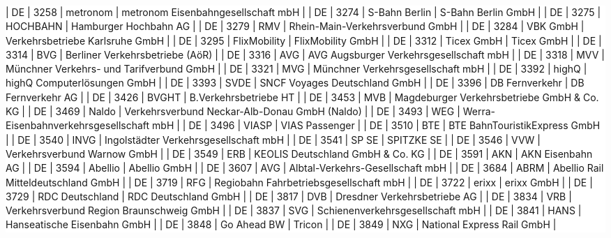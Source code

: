 | DE      | 3258         | metronom                     | metronom Eisenbahngesellschaft mbH                                                            |
| DE      | 3274         | S-Bahn Berlin                | S-Bahn Berlin GmbH                                                                            |
| DE      | 3275         | HOCHBAHN                     | Hamburger Hochbahn AG                                                                         |
| DE      | 3279         | RMV                          | Rhein-Main-Verkehrsverbund GmbH                                                               |
| DE      | 3284         | VBK GmbH                     | Verkehrsbetriebe Karlsruhe GmbH                                                               |
| DE      | 3295         | FlixMobility                 | FlixMobility GmbH                                                                             |
| DE      | 3312         | Ticex GmbH                   | Ticex GmbH                                                                                    |
| DE      | 3314         | BVG                          | Berliner Verkehrsbetriebe (AöR)                                                               |
| DE      | 3316         | AVG                          | AVG Augsburger Verkehrsgesellschaft mbH                                                       |
| DE      | 3318         | MVV                          | Münchner Verkehrs- und Tarifverbund GmbH                                                      |
| DE      | 3321         | MVG                          | Münchner Verkehrsgesellschaft mbH                                                             |
| DE      | 3392         | highQ                        | highQ Computerlösungen GmbH                                                                   |
| DE      | 3393         | SVDE                         | SNCF Voyages Deutschland GmbH                                                                 |
| DE      | 3396         | DB Fernverkehr               | DB Fernverkehr AG                                                                             |
| DE      | 3426         | BVGHT                        | B.Verkehrsbetriebe HT                                                                         |
| DE      | 3453         | MVB                          | Magdeburger Verkehrsbetriebe GmbH & Co. KG                                                    |
| DE      | 3469         | Naldo                        | Verkehrsverbund Neckar-Alb-Donau GmbH (Naldo)                                                 |
| DE      | 3493         | WEG                          | Werra-Eisenbahnverkehrsgesellschaft mbH                                                       |
| DE      | 3496         | VIASP                        | VIAS Passenger                                                                                |
| DE      | 3510         | BTE                          | BTE BahnTouristikExpress GmbH                                                                 |
| DE      | 3540         | INVG                         | Ingolstädter Verkehrsgesellschaft mbH                                                         |
| DE      | 3541         | SP SE                        | SPITZKE SE                                                                                    |
| DE      | 3546         | VVW                          | Verkehrsverbund Warnow GmbH                                                                   |
| DE      | 3549         | ERB                          | KEOLIS Deutschland GmbH & Co. KG                                                              |
| DE      | 3591         | AKN                          | AKN Eisenbahn AG                                                                              |
| DE      | 3594         | Abellio                      | Abellio GmbH                                                                                  |
| DE      | 3607         | AVG                          | Albtal-Verkehrs-Gesellschaft mbH                                                              |
| DE      | 3684         | ABRM                         | Abellio Rail Mitteldeutschland GmbH                                                           |
| DE      | 3719         | RFG                          | Regiobahn Fahrbetriebsgesellschaft mbH                                                        |
| DE      | 3722         | erixx                        | erixx GmbH                                                                                    |
| DE      | 3729         | RDC Deutschland              | RDC Deutschland GmbH                                                                          |
| DE      | 3817         | DVB                          | Dresdner Verkehrsbetriebe AG                                                                  |
| DE      | 3834         | VRB                          | Verkehrsverbund Region Braunschweig GmbH                                                      |
| DE      | 3837         | SVG                          | Schienenverkehrsgesellschaft mbH                                                              |
| DE      | 3841         | HANS                         | Hanseatische Eisenbahn GmbH                                                                   |
| DE      | 3848         | Go Ahead BW                  | Tricon                                                                                        |
| DE      | 3849         | NXG                          | National Express Rail GmbH                                                                    |